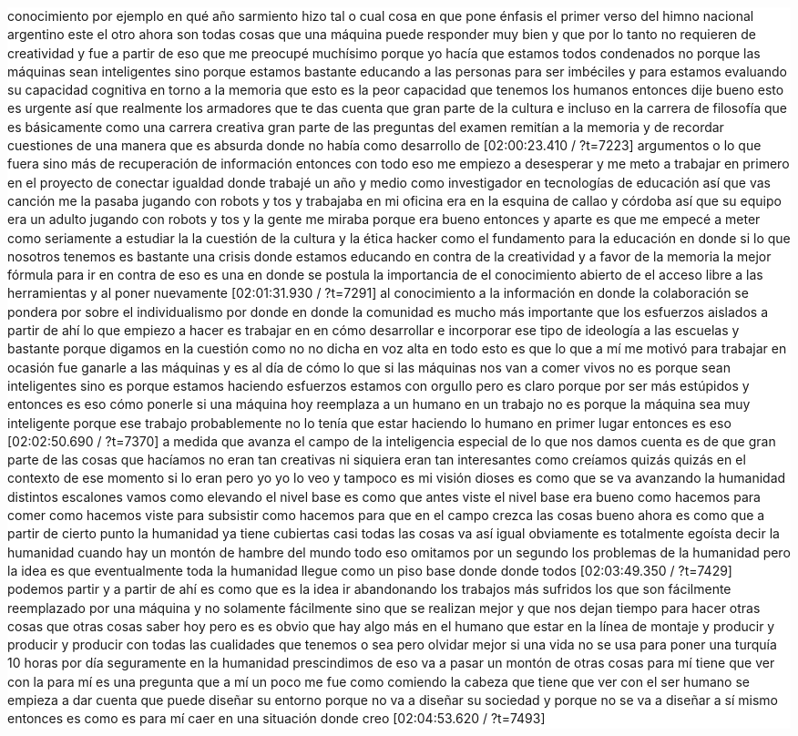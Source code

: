 conocimiento por ejemplo en qué año sarmiento hizo tal o cual cosa en que pone énfasis el primer verso del himno nacional argentino este el otro ahora son todas cosas que una máquina puede responder muy bien y que por lo tanto no requieren de creatividad y fue a partir de eso que me preocupé muchísimo porque yo hacía que estamos todos condenados no porque las máquinas sean inteligentes sino porque estamos bastante educando a las personas para ser imbéciles y para estamos evaluando su capacidad cognitiva en torno a la memoria que esto es la peor capacidad que tenemos los humanos entonces dije bueno esto es urgente así que realmente los armadores que te das cuenta que gran parte de la cultura e incluso en la carrera de filosofía que es básicamente como una carrera creativa gran parte de las preguntas del examen remitían a la memoria y de recordar cuestiones de una manera que es absurda donde no había como desarrollo de 
[02:00:23.410 / ?t=7223]
argumentos o lo que fuera sino más de recuperación de información entonces con todo eso me empiezo a desesperar y me meto a trabajar en primero en el proyecto de conectar igualdad donde trabajé un año y medio como investigador en tecnologías de educación así que vas canción me la pasaba jugando con robots y tos y trabajaba en mi oficina era en la esquina de callao y córdoba así que su equipo era un adulto jugando con robots y tos y la gente me miraba porque era bueno entonces y aparte es que me empecé a meter como seriamente a estudiar la la cuestión de la cultura y la ética hacker como el fundamento para la educación en donde si lo que nosotros tenemos es bastante una crisis donde estamos educando en contra de la creatividad y a favor de la memoria la mejor fórmula para ir en contra de eso es una en donde se postula la importancia de el conocimiento abierto de el acceso libre a las herramientas y al poner nuevamente 
[02:01:31.930 / ?t=7291]
al conocimiento a la información en donde la colaboración se pondera por sobre el individualismo por donde en donde la comunidad es mucho más importante que los esfuerzos aislados a partir de ahí lo que empiezo a hacer es trabajar en en cómo desarrollar e incorporar ese tipo de ideología a las escuelas y bastante porque digamos en la cuestión como no no dicha en voz alta en todo esto es que lo que a mí me motivó para trabajar en ocasión fue ganarle a las máquinas y es al día de cómo lo que si las máquinas nos van a comer vivos no es porque sean inteligentes sino es porque estamos haciendo esfuerzos estamos con orgullo pero es claro porque por ser más estúpidos y entonces es eso cómo ponerle si una máquina hoy reemplaza a un humano en un trabajo no es porque la máquina sea muy inteligente porque ese trabajo probablemente no lo tenía que estar haciendo lo humano en primer lugar entonces es eso 
[02:02:50.690 / ?t=7370]
a medida que avanza el campo de la inteligencia especial de lo que nos damos cuenta es de que gran parte de las cosas que hacíamos no eran tan creativas ni siquiera eran tan interesantes como creíamos quizás quizás en el contexto de ese momento si lo eran pero yo yo lo veo y tampoco es mi visión dioses es como que se va avanzando la humanidad distintos escalones vamos como elevando el nivel base es como que antes viste el nivel base era bueno como hacemos para comer como hacemos viste para subsistir como hacemos para que en el campo crezca las cosas bueno ahora es como que a partir de cierto punto la humanidad ya tiene cubiertas casi todas las cosas va así igual obviamente es totalmente egoísta decir la humanidad cuando hay un montón de hambre del mundo todo eso omitamos por un segundo los problemas de la humanidad pero la idea es que eventualmente toda la humanidad llegue como un piso base donde donde todos 
[02:03:49.350 / ?t=7429]
podemos partir y a partir de ahí es como que es la idea ir abandonando los trabajos más sufridos los que son fácilmente reemplazado por una máquina y no solamente fácilmente sino que se realizan mejor y que nos dejan tiempo para hacer otras cosas que otras cosas saber hoy pero es es obvio que hay algo más en el humano que estar en la línea de montaje y producir y producir y producir con todas las cualidades que tenemos o sea pero olvidar mejor si una vida no se usa para poner una turquía 10 horas por día seguramente en la humanidad prescindimos de eso va a pasar un montón de otras cosas para mí tiene que ver con la para mí es una pregunta que a mí un poco me fue como comiendo la cabeza que tiene que ver con el ser humano se empieza a dar cuenta que puede diseñar su entorno porque no va a diseñar su sociedad y porque no se va a diseñar a sí mismo entonces es como es para mí caer en una situación donde creo 
[02:04:53.620 / ?t=7493]